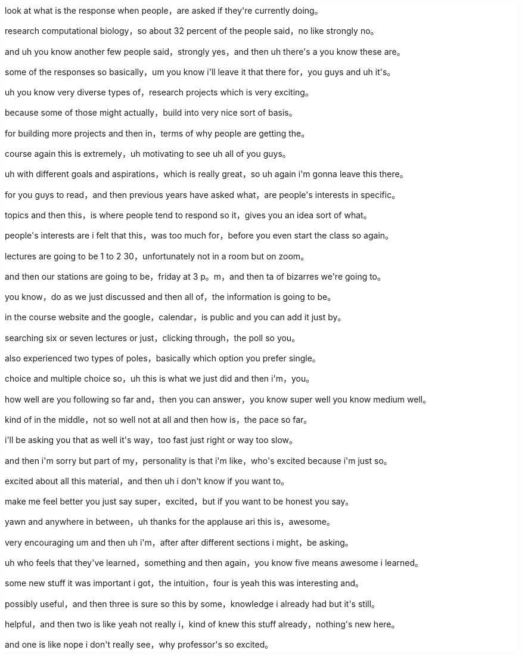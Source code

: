 look at what is the response when people，are asked if they're currently doing。

research computational biology，so about 32 percent of the people said，no like strongly no。

and uh you know another few people said，strongly yes，and then uh there's a you know these are。

some of the responses so basically，um you know i'll leave it that there for，you guys and uh it's。

uh you know very diverse types of，research projects which is very exciting。

because some of those might actually，build into very nice sort of basis。

for building more projects and then in，terms of why people are getting the。

course again this is extremely，uh motivating to see uh all of you guys。

uh with different goals and aspirations，which is really great，so uh again i'm gonna leave this there。

for you guys to read，and then previous years have asked what，are people's interests in specific。

topics and then this，is where people tend to respond so it，gives you an idea sort of what。

people's interests are i felt that this，was too much for，before you even start the class so again。

lectures are going to be 1 to 2 30，unfortunately not in a room but on zoom。

and then our stations are going to be，friday at 3 p。m，and then ta of bizarres we're going to。

you know，do as we just discussed and then all of，the information is going to be。

in the course website and the google，calendar，is public and you can add it just by。

searching six or seven lectures or just，clicking through，the poll so you。

also experienced two types of poles，basically which option you prefer single。

choice and multiple choice so，uh this is what we just did and then i'm，you。

how well are you following so far and，then you can answer，you know super well you know medium well。

kind of in the middle，not so well not at all and then how is，the pace so far。

i'll be asking you that as well it's way，too fast just right or way too slow。

and then i'm sorry but part of my，personality is that i'm like，who's excited because i'm just so。

excited about all this material，and then uh i don't know if you want to。

make me feel better you just say super，excited，but if you want to be honest you say。

yawn and anywhere in between，uh thanks for the applause ari this is，awesome。

very encouraging um and then uh i'm，after after different sections i might，be asking。

uh who feels that they've learned，something and then again，you know five means awesome i learned。

some new stuff it was important i got，the intuition，four is yeah this was interesting and。

possibly useful，and then three is sure so this by some，knowledge i already had but it's still。

helpful，and then two is like yeah not really i，kind of knew this stuff already，nothing's new here。

and one is like nope i don't really see，why professor's so excited。

